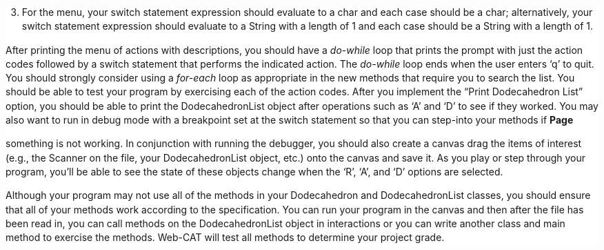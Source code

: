 


<ol start="3">

 <li>For the menu, your switch statement expression should evaluate to a char and each case should be a char; alternatively, your switch statement expression should evaluate to a String with a length of 1 and each case should be a String with a length of 1.</li>

</ol>




After printing the menu of actions with descriptions, you should have a <em>do-while</em> loop that prints the prompt with just the action codes followed by a switch statement that performs the indicated action.  The <em>do-while</em> loop ends when the user enters ‘q’ to quit.  You should strongly consider using a <em>for-each</em> loop as appropriate in the new methods that require you to search the list.  You should be able to test your program by exercising each of the action codes.  After you implement the “Print Dodecahedron List” option, you should be able to print the DodecahedronList object after operations such as ‘A’ and ‘D’ to see if they worked.  You may also want to run in debug mode with a breakpoint set at the switch statement so that you can step-into your methods if <strong>         </strong><strong>Page </strong>

something is not working.  In conjunction with running the debugger, you should also create a canvas drag the items of interest (e.g., the Scanner on the file, your DodecahedronList object, etc.) onto the canvas and save it.  As you play or step through your program, you’ll be able to see the state of these objects change when the ‘R’, ‘A’, and ‘D’ options are selected.




Although your program may not use all of the methods in your Dodecahedron and DodecahedronList classes, you should ensure that all of your methods work according to the specification.  You can run your program in the canvas and then after the file has been read in, you can call methods on the DodecahedronList object in interactions or you can write another class and main method to exercise the methods.  Web-CAT will test all methods to determine your project grade.